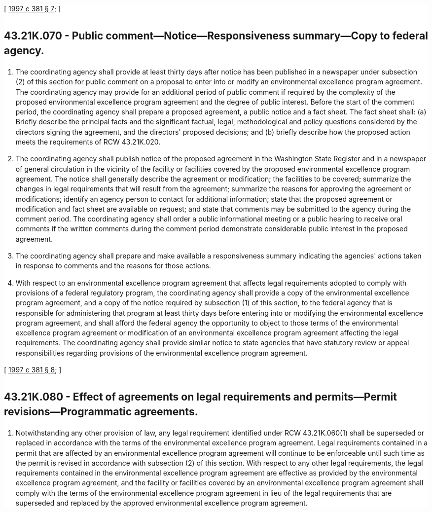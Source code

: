 \[ [1997 c 381 § 7](https://lawfilesext.leg.wa.gov/biennium/1997-98/Pdf/Bills/Session%20Laws/House/1866-S2.SL.pdf?cite=1997%20c%20381%20§%207); \]

## 43.21K.070 - Public comment—Notice—Responsiveness summary—Copy to federal agency.
1. The coordinating agency shall provide at least thirty days after notice has been published in a newspaper under subsection (2) of this section for public comment on a proposal to enter into or modify an environmental excellence program agreement. The coordinating agency may provide for an additional period of public comment if required by the complexity of the proposed environmental excellence program agreement and the degree of public interest. Before the start of the comment period, the coordinating agency shall prepare a proposed agreement, a public notice and a fact sheet. The fact sheet shall: (a) Briefly describe the principal facts and the significant factual, legal, methodological and policy questions considered by the directors signing the agreement, and the directors' proposed decisions; and (b) briefly describe how the proposed action meets the requirements of RCW 43.21K.020.

2. The coordinating agency shall publish notice of the proposed agreement in the Washington State Register and in a newspaper of general circulation in the vicinity of the facility or facilities covered by the proposed environmental excellence program agreement. The notice shall generally describe the agreement or modification; the facilities to be covered; summarize the changes in legal requirements that will result from the agreement; summarize the reasons for approving the agreement or modifications; identify an agency person to contact for additional information; state that the proposed agreement or modification and fact sheet are available on request; and state that comments may be submitted to the agency during the comment period. The coordinating agency shall order a public informational meeting or a public hearing to receive oral comments if the written comments during the comment period demonstrate considerable public interest in the proposed agreement.

3. The coordinating agency shall prepare and make available a responsiveness summary indicating the agencies' actions taken in response to comments and the reasons for those actions.

4. With respect to an environmental excellence program agreement that affects legal requirements adopted to comply with provisions of a federal regulatory program, the coordinating agency shall provide a copy of the environmental excellence program agreement, and a copy of the notice required by subsection (1) of this section, to the federal agency that is responsible for administering that program at least thirty days before entering into or modifying the environmental excellence program agreement, and shall afford the federal agency the opportunity to object to those terms of the environmental excellence program agreement or modification of an environmental excellence program agreement affecting the legal requirements. The coordinating agency shall provide similar notice to state agencies that have statutory review or appeal responsibilities regarding provisions of the environmental excellence program agreement.

\[ [1997 c 381 § 8](https://lawfilesext.leg.wa.gov/biennium/1997-98/Pdf/Bills/Session%20Laws/House/1866-S2.SL.pdf?cite=1997%20c%20381%20§%208); \]

## 43.21K.080 - Effect of agreements on legal requirements and permits—Permit revisions—Programmatic agreements.
1. Notwithstanding any other provision of law, any legal requirement identified under RCW 43.21K.060(1) shall be superseded or replaced in accordance with the terms of the environmental excellence program agreement. Legal requirements contained in a permit that are affected by an environmental excellence program agreement will continue to be enforceable until such time as the permit is revised in accordance with subsection (2) of this section. With respect to any other legal requirements, the legal requirements contained in the environmental excellence program agreement are effective as provided by the environmental excellence program agreement, and the facility or facilities covered by an environmental excellence program agreement shall comply with the terms of the environmental excellence program agreement in lieu of the legal requirements that are superseded and replaced by the approved environmental excellence program agreement.
